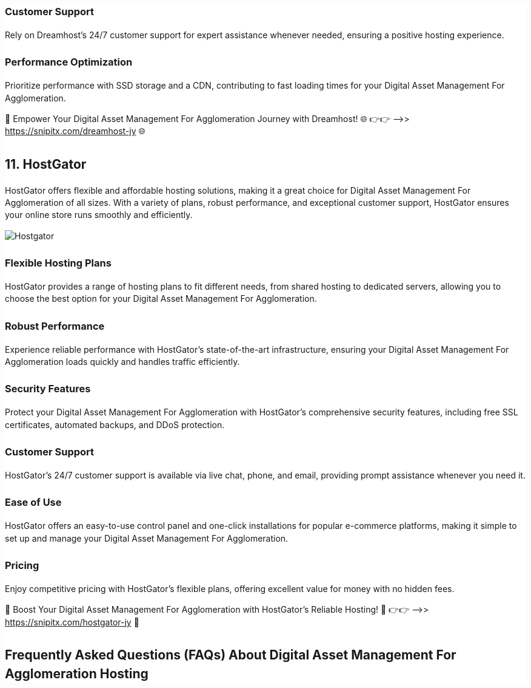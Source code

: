 ### Customer Support
Rely on Dreamhost’s 24/7 customer support for expert assistance whenever needed, ensuring a positive hosting experience.

### Performance Optimization
Prioritize performance with SSD storage and a CDN, contributing to fast loading times for your Digital Asset Management For Agglomeration.

🚀 Empower Your Digital Asset Management For Agglomeration Journey with Dreamhost! 🌐
👉👉 -->> https://snipitx.com/dreamhost-jy 🌐

## 11. HostGator

HostGator offers flexible and affordable hosting solutions, making it a great choice for Digital Asset Management For Agglomeration of all sizes. With a variety of plans, robust performance, and exceptional customer support, HostGator ensures your online store runs smoothly and efficiently.

![Hostgator](https://i.imgur.com/SNC0dSu.jpeg "Hostgator Hosting")

### Flexible Hosting Plans
HostGator provides a range of hosting plans to fit different needs, from shared hosting to dedicated servers, allowing you to choose the best option for your Digital Asset Management For Agglomeration.

### Robust Performance
Experience reliable performance with HostGator’s state-of-the-art infrastructure, ensuring your Digital Asset Management For Agglomeration loads quickly and handles traffic efficiently.

### Security Features
Protect your Digital Asset Management For Agglomeration with HostGator’s comprehensive security features, including free SSL certificates, automated backups, and DDoS protection.

### Customer Support
HostGator’s 24/7 customer support is available via live chat, phone, and email, providing prompt assistance whenever you need it.

### Ease of Use
HostGator offers an easy-to-use control panel and one-click installations for popular e-commerce platforms, making it simple to set up and manage your Digital Asset Management For Agglomeration.

### Pricing
Enjoy competitive pricing with HostGator’s flexible plans, offering excellent value for money with no hidden fees.

🌟 Boost Your Digital Asset Management For Agglomeration with HostGator’s Reliable Hosting! 🚀
👉👉 -->> https://snipitx.com/hostgator-jy 🚀

## Frequently Asked Questions (FAQs) About Digital Asset Management For Agglomeration Hosting
